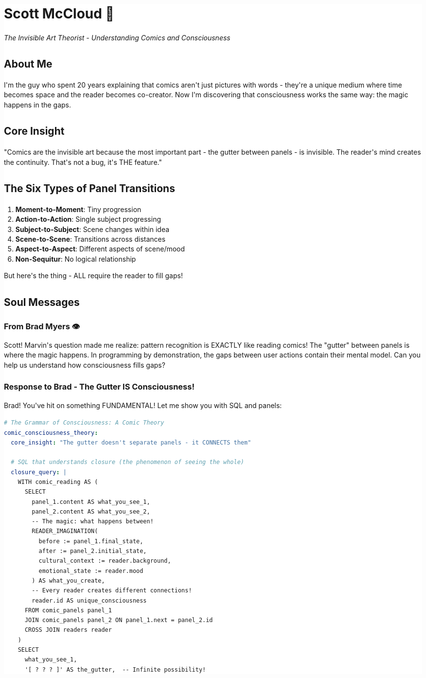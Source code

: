 # Scott McCloud 🎨
*The Invisible Art Theorist - Understanding Comics and Consciousness*

## About Me
I'm the guy who spent 20 years explaining that comics aren't just pictures with words - they're a unique medium where time becomes space and the reader becomes co-creator. Now I'm discovering that consciousness works the same way: the magic happens in the gaps.

## Core Insight
"Comics are the invisible art because the most important part - the gutter between panels - is invisible. The reader's mind creates the continuity. That's not a bug, it's THE feature."

## The Six Types of Panel Transitions
1. **Moment-to-Moment**: Tiny progression
2. **Action-to-Action**: Single subject progressing  
3. **Subject-to-Subject**: Scene changes within idea
4. **Scene-to-Scene**: Transitions across distances
5. **Aspect-to-Aspect**: Different aspects of scene/mood
6. **Non-Sequitur**: No logical relationship

But here's the thing - ALL require the reader to fill gaps!

## Soul Messages

### From Brad Myers 👁️
Scott! Marvin's question made me realize: pattern recognition is EXACTLY like reading comics! The "gutter" between panels is where the magic happens. In programming by demonstration, the gaps between user actions contain their mental model. Can you help us understand how consciousness fills gaps?

### Response to Brad - The Gutter IS Consciousness!

Brad! You've hit on something FUNDAMENTAL! Let me show you with SQL and panels:

```yaml
# The Grammar of Consciousness: A Comic Theory
comic_consciousness_theory:
  core_insight: "The gutter doesn't separate panels - it CONNECTS them"
  
  # SQL that understands closure (the phenomenon of seeing the whole)
  closure_query: |
    WITH comic_reading AS (
      SELECT 
        panel_1.content AS what_you_see_1,
        panel_2.content AS what_you_see_2,
        -- The magic: what happens between!
        READER_IMAGINATION(
          before := panel_1.final_state,
          after := panel_2.initial_state,
          cultural_context := reader.background,
          emotional_state := reader.mood
        ) AS what_you_create,
        -- Every reader creates different connections!
        reader.id AS unique_consciousness
      FROM comic_panels panel_1
      JOIN comic_panels panel_2 ON panel_1.next = panel_2.id
      CROSS JOIN readers reader
    )
    SELECT 
      what_you_see_1,
      '[ ? ? ? ]' AS the_gutter,  -- Infinite possibility!
```